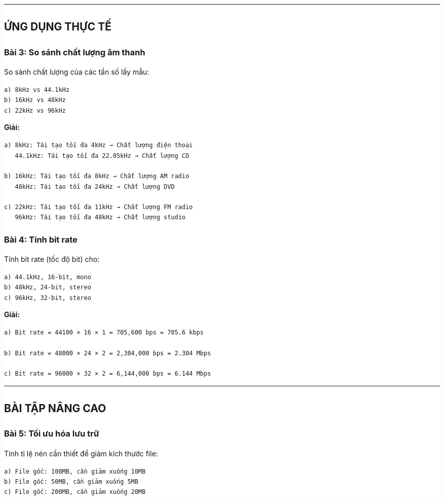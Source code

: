 ```
```

---

## **ỨNG DỤNG THỰC TẾ**

### **Bài 3: So sánh chất lượng âm thanh**
So sánh chất lượng của các tần số lấy mẫu:

```
a) 8kHz vs 44.1kHz
b) 16kHz vs 48kHz
c) 22kHz vs 96kHz
```

**Giải:**
```
a) 8kHz: Tái tạo tối đa 4kHz → Chất lượng điện thoại
   44.1kHz: Tái tạo tối đa 22.05kHz → Chất lượng CD

b) 16kHz: Tái tạo tối đa 8kHz → Chất lượng AM radio
   48kHz: Tái tạo tối đa 24kHz → Chất lượng DVD

c) 22kHz: Tái tạo tối đa 11kHz → Chất lượng FM radio
   96kHz: Tái tạo tối đa 48kHz → Chất lượng studio
```

### **Bài 4: Tính bit rate**
Tính bit rate (tốc độ bit) cho:

```
a) 44.1kHz, 16-bit, mono
b) 48kHz, 24-bit, stereo
c) 96kHz, 32-bit, stereo
```

**Giải:**
```
a) Bit rate = 44100 × 16 × 1 = 705,600 bps = 705.6 kbps

b) Bit rate = 48000 × 24 × 2 = 2,304,000 bps = 2.304 Mbps

c) Bit rate = 96000 × 32 × 2 = 6,144,000 bps = 6.144 Mbps
```

---

## **BÀI TẬP NÂNG CAO**

### **Bài 5: Tối ưu hóa lưu trữ**
Tính tỉ lệ nén cần thiết để giảm kích thước file:

```
a) File gốc: 100MB, cần giảm xuống 10MB
b) File gốc: 50MB, cần giảm xuống 5MB
c) File gốc: 200MB, cần giảm xuống 20MB
```
